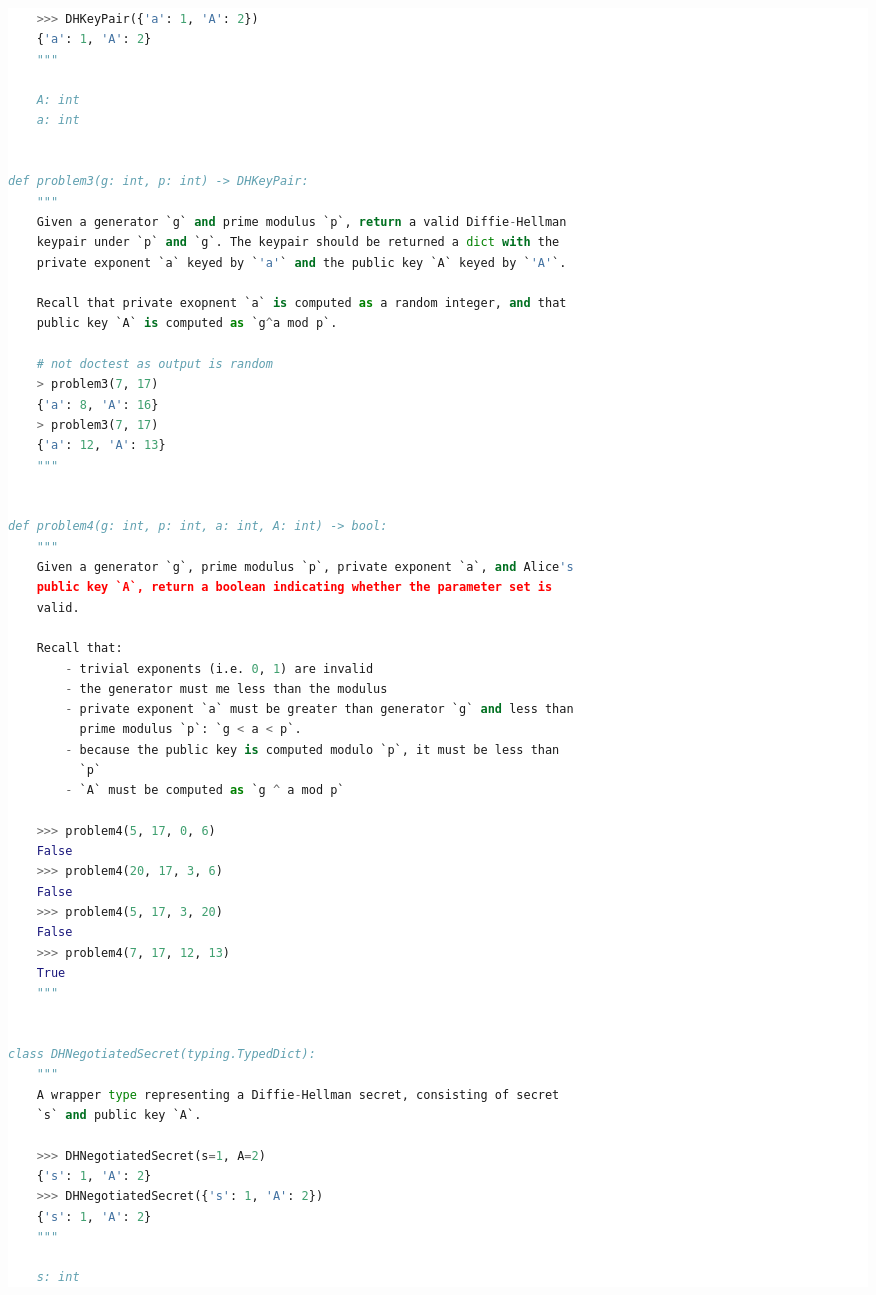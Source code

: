 ```python
    >>> DHKeyPair({'a': 1, 'A': 2})
    {'a': 1, 'A': 2}
    """

    A: int
    a: int


def problem3(g: int, p: int) -> DHKeyPair:
    """
    Given a generator `g` and prime modulus `p`, return a valid Diffie-Hellman
    keypair under `p` and `g`. The keypair should be returned a dict with the
    private exponent `a` keyed by `'a'` and the public key `A` keyed by `'A'`.

    Recall that private exopnent `a` is computed as a random integer, and that
    public key `A` is computed as `g^a mod p`.

    # not doctest as output is random
    > problem3(7, 17)
    {'a': 8, 'A': 16}
    > problem3(7, 17)
    {'a': 12, 'A': 13}
    """


def problem4(g: int, p: int, a: int, A: int) -> bool:
    """
    Given a generator `g`, prime modulus `p`, private exponent `a`, and Alice's
    public key `A`, return a boolean indicating whether the parameter set is
    valid.

    Recall that:
        - trivial exponents (i.e. 0, 1) are invalid
        - the generator must me less than the modulus
        - private exponent `a` must be greater than generator `g` and less than
          prime modulus `p`: `g < a < p`.
        - because the public key is computed modulo `p`, it must be less than
          `p`
        - `A` must be computed as `g ^ a mod p`

    >>> problem4(5, 17, 0, 6)
    False
    >>> problem4(20, 17, 3, 6)
    False
    >>> problem4(5, 17, 3, 20)
    False
    >>> problem4(7, 17, 12, 13)
    True
    """


class DHNegotiatedSecret(typing.TypedDict):
    """
    A wrapper type representing a Diffie-Hellman secret, consisting of secret
    `s` and public key `A`.

    >>> DHNegotiatedSecret(s=1, A=2)
    {'s': 1, 'A': 2}
    >>> DHNegotiatedSecret({'s': 1, 'A': 2})
    {'s': 1, 'A': 2}
    """

    s: int
```